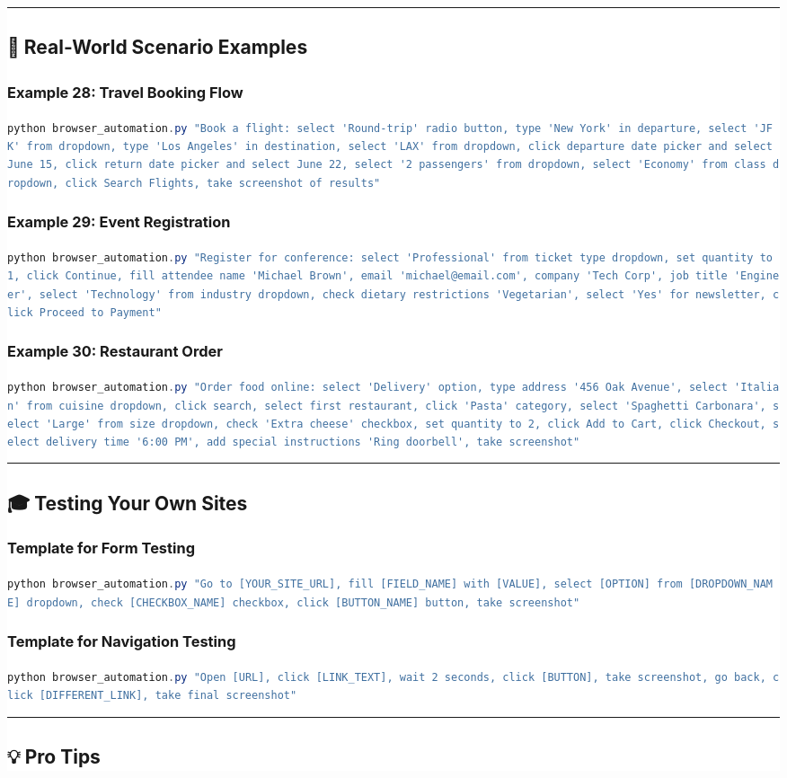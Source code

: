 
---

## 🎯 Real-World Scenario Examples

### Example 28: Travel Booking Flow
```powershell
python browser_automation.py "Book a flight: select 'Round-trip' radio button, type 'New York' in departure, select 'JFK' from dropdown, type 'Los Angeles' in destination, select 'LAX' from dropdown, click departure date picker and select June 15, click return date picker and select June 22, select '2 passengers' from dropdown, select 'Economy' from class dropdown, click Search Flights, take screenshot of results"
```

### Example 29: Event Registration
```powershell
python browser_automation.py "Register for conference: select 'Professional' from ticket type dropdown, set quantity to 1, click Continue, fill attendee name 'Michael Brown', email 'michael@email.com', company 'Tech Corp', job title 'Engineer', select 'Technology' from industry dropdown, check dietary restrictions 'Vegetarian', select 'Yes' for newsletter, click Proceed to Payment"
```

### Example 30: Restaurant Order
```powershell
python browser_automation.py "Order food online: select 'Delivery' option, type address '456 Oak Avenue', select 'Italian' from cuisine dropdown, click search, select first restaurant, click 'Pasta' category, select 'Spaghetti Carbonara', select 'Large' from size dropdown, check 'Extra cheese' checkbox, set quantity to 2, click Add to Cart, click Checkout, select delivery time '6:00 PM', add special instructions 'Ring doorbell', take screenshot"
```

---

## 🎓 Testing Your Own Sites

### Template for Form Testing
```powershell
python browser_automation.py "Go to [YOUR_SITE_URL], fill [FIELD_NAME] with [VALUE], select [OPTION] from [DROPDOWN_NAME] dropdown, check [CHECKBOX_NAME] checkbox, click [BUTTON_NAME] button, take screenshot"
```

### Template for Navigation Testing  
```powershell
python browser_automation.py "Open [URL], click [LINK_TEXT], wait 2 seconds, click [BUTTON], take screenshot, go back, click [DIFFERENT_LINK], take final screenshot"
```

---

## 💡 Pro Tips
